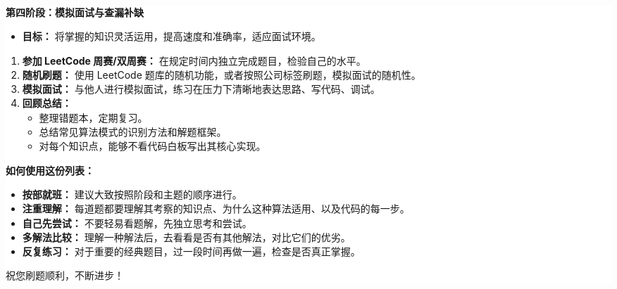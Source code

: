 **第四阶段：模拟面试与查漏补缺**

* **目标：** 将掌握的知识灵活运用，提高速度和准确率，适应面试环境。

1.  **参加 LeetCode 周赛/双周赛：** 在规定时间内独立完成题目，检验自己的水平。
2.  **随机刷题：** 使用 LeetCode 题库的随机功能，或者按照公司标签刷题，模拟面试的随机性。
3.  **模拟面试：** 与他人进行模拟面试，练习在压力下清晰地表达思路、写代码、调试。
4.  **回顾总结：**
    * 整理错题本，定期复习。
    * 总结常见算法模式的识别方法和解题框架。
    * 对每个知识点，能够不看代码白板写出其核心实现。

**如何使用这份列表：**

* **按部就班：** 建议大致按照阶段和主题的顺序进行。
* **注重理解：** 每道题都要理解其考察的知识点、为什么这种算法适用、以及代码的每一步。
* **自己先尝试：** 不要轻易看题解，先独立思考和尝试。
* **多解法比较：** 理解一种解法后，去看看是否有其他解法，对比它们的优劣。
* **反复练习：** 对于重要的经典题目，过一段时间再做一遍，检查是否真正掌握。

祝您刷题顺利，不断进步！